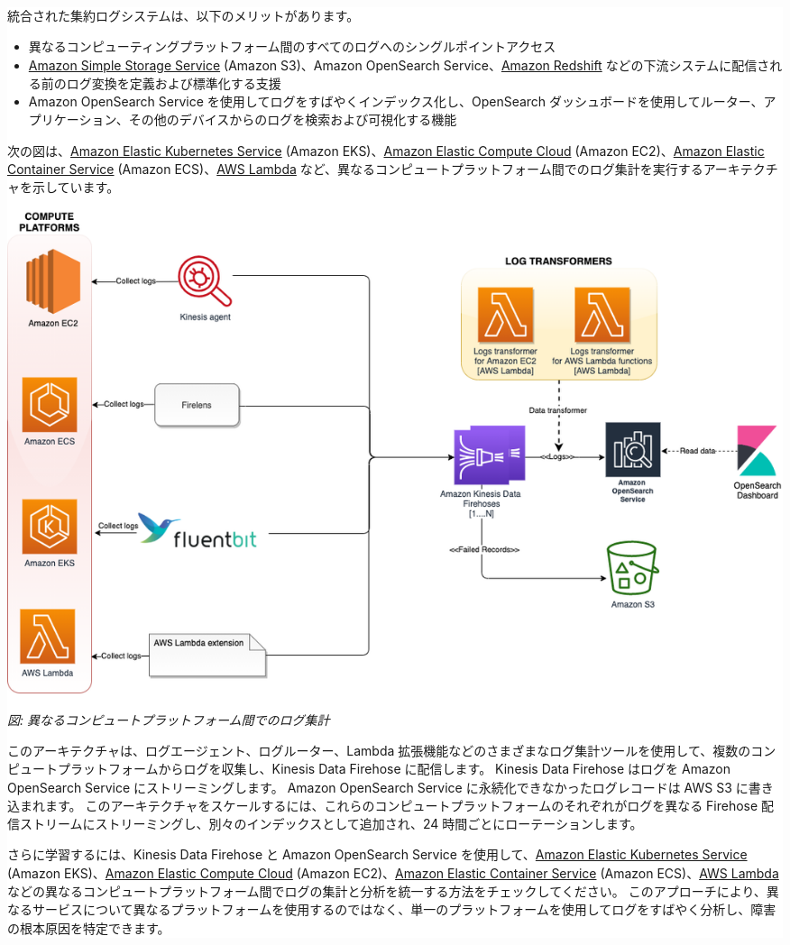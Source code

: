 統合された集約ログシステムは、以下のメリットがあります。

* 異なるコンピューティングプラットフォーム間のすべてのログへのシングルポイントアクセス
* [Amazon Simple Storage Service](http://aws.amazon.com/s3) (Amazon S3)、Amazon OpenSearch Service、[Amazon Redshift](https://aws.amazon.com/redshift) などの下流システムに配信される前のログ変換を定義および標準化する支援
* Amazon OpenSearch Service を使用してログをすばやくインデックス化し、OpenSearch ダッシュボードを使用してルーター、アプリケーション、その他のデバイスからのログを検索および可視化する機能

次の図は、[Amazon Elastic Kubernetes Service](https://aws.amazon.com/eks/) (Amazon EKS)、[Amazon Elastic Compute Cloud](https://aws.amazon.com/ec2/) (Amazon EC2)、[Amazon Elastic Container Service](https://aws.amazon.com/ecs/) (Amazon ECS)、[AWS Lambda](https://aws.amazon.com/lambda/) など、異なるコンピュートプラットフォーム間でのログ集計を実行するアーキテクチャを示しています。

![LOG-AGGREG-4](../../../../../images/Containers/aws-native/eks/log-aggreg-4.jpg)

*図: 異なるコンピュートプラットフォーム間でのログ集計*

このアーキテクチャは、ログエージェント、ログルーター、Lambda 拡張機能などのさまざまなログ集計ツールを使用して、複数のコンピュートプラットフォームからログを収集し、Kinesis Data Firehose に配信します。 Kinesis Data Firehose はログを Amazon OpenSearch Service にストリーミングします。 Amazon OpenSearch Service に永続化できなかったログレコードは AWS S3 に書き込まれます。 このアーキテクチャをスケールするには、これらのコンピュートプラットフォームのそれぞれがログを異なる Firehose 配信ストリームにストリーミングし、別々のインデックスとして追加され、24 時間ごとにローテーションします。

さらに学習するには、Kinesis Data Firehose と Amazon OpenSearch Service を使用して、[Amazon Elastic Kubernetes Service](https://aws.amazon.com/eks/) (Amazon EKS)、[Amazon Elastic Compute Cloud](https://aws.amazon.com/ec2/) (Amazon EC2)、[Amazon Elastic Container Service](https://aws.amazon.com/ecs/) (Amazon ECS)、[AWS Lambda](https://aws.amazon.com/lambda/) などの異なるコンピュートプラットフォーム間でログの集計と分析を統一する方法をチェックしてください。 このアプローチにより、異なるサービスについて異なるプラットフォームを使用するのではなく、単一のプラットフォームを使用してログをすばやく分析し、障害の根本原因を特定できます。
